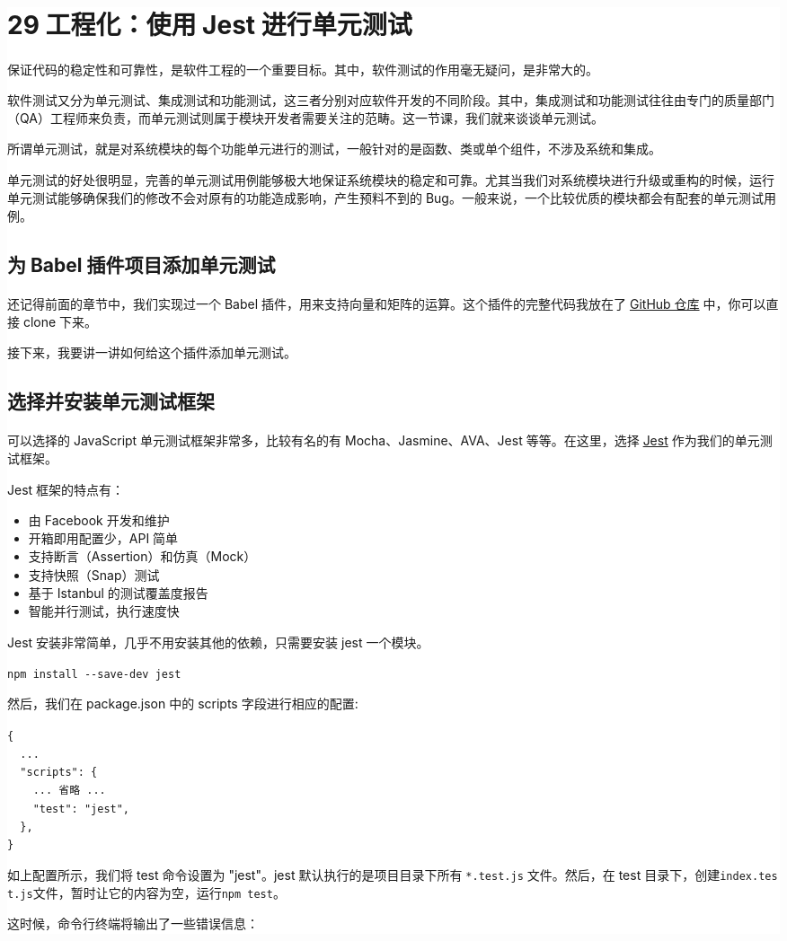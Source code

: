 # 29 工程化：使用 Jest 进行单元测试

保证代码的稳定性和可靠性，是软件工程的一个重要目标。其中，软件测试的作用毫无疑问，是非常大的。

软件测试又分为单元测试、集成测试和功能测试，这三者分别对应软件开发的不同阶段。其中，集成测试和功能测试往往由专门的质量部门（QA）工程师来负责，而单元测试则属于模块开发者需要关注的范畴。这一节课，我们就来谈谈单元测试。

所谓单元测试，就是对系统模块的每个功能单元进行的测试，一般针对的是函数、类或单个组件，不涉及系统和集成。

单元测试的好处很明显，完善的单元测试用例能够极大地保证系统模块的稳定和可靠。尤其当我们对系统模块进行升级或重构的时候，运行单元测试能够确保我们的修改不会对原有的功能造成影响，产生预料不到的 Bug。一般来说，一个比较优质的模块都会有配套的单元测试用例。

## 为 Babel 插件项目添加单元测试

还记得前面的章节中，我们实现过一个 Babel 插件，用来支持向量和矩阵的运算。这个插件的完整代码我放在了 [GitHub 仓库](https://github.com/akira-cn/babel-plugin-transform-gl-matrix) 中，你可以直接 clone 下来。

接下来，我要讲一讲如何给这个插件添加单元测试。

## 选择并安装单元测试框架

可以选择的 JavaScript 单元测试框架非常多，比较有名的有 Mocha、Jasmine、AVA、Jest 等等。在这里，选择 [Jest](https://jestjs.io/) 作为我们的单元测试框架。

Jest 框架的特点有：

-   由 Facebook 开发和维护
-   开箱即用配置少，API 简单
-   支持断言（Assertion）和仿真（Mock）
-   支持快照（Snap）测试
-   基于 Istanbul 的测试覆盖度报告
-   智能并行测试，执行速度快

Jest 安装非常简单，几乎不用安装其他的依赖，只需要安装 jest 一个模块。

```
npm install --save-dev jest
```

然后，我们在 package.json 中的 scripts 字段进行相应的配置:

```
{
  ...
  "scripts": {
    ... 省略 ...
    "test": "jest",
  },
}
```

如上配置所示，我们将 test 命令设置为 "jest"。jest 默认执行的是项目目录下所有 `*.test.js` 文件。然后，在 test 目录下，创建`index.test.js`文件，暂时让它的内容为空，运行`npm test`。

这时候，命令行终端将输出了一些错误信息：
